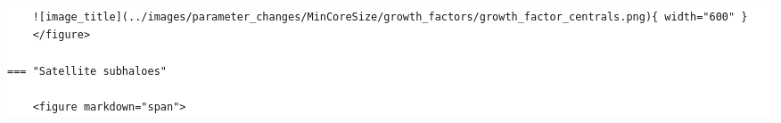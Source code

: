         ![image_title](../images/parameter_changes/MinCoreSize/growth_factors/growth_factor_centrals.png){ width="600" }
        </figure>

    === "Satellite subhaloes"

        <figure markdown="span">